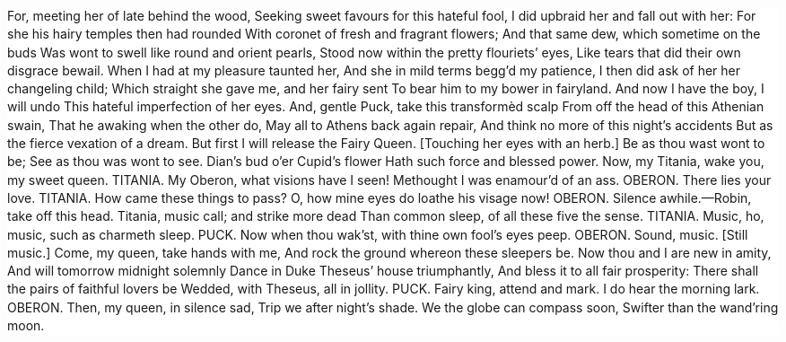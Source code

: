 For, meeting her of late behind the wood,
Seeking sweet favours for this hateful fool,
I did upbraid her and fall out with her:
For she his hairy temples then had rounded
With coronet of fresh and fragrant flowers;
And that same dew, which sometime on the buds
Was wont to swell like round and orient pearls,
Stood now within the pretty flouriets’ eyes,
Like tears that did their own disgrace bewail.
When I had at my pleasure taunted her,
And she in mild terms begg’d my patience,
I then did ask of her her changeling child;
Which straight she gave me, and her fairy sent
To bear him to my bower in fairyland.
And now I have the boy, I will undo
This hateful imperfection of her eyes.
And, gentle Puck, take this transformèd scalp
From off the head of this Athenian swain,
That he awaking when the other do,
May all to Athens back again repair,
And think no more of this night’s accidents
But as the fierce vexation of a dream.
But first I will release the Fairy Queen.
[Touching her eyes with an herb.]
    Be as thou wast wont to be;
    See as thou was wont to see.
    Dian’s bud o’er Cupid’s flower
    Hath such force and blessed power.
Now, my Titania, wake you, my sweet queen.
TITANIA.
My Oberon, what visions have I seen!
Methought I was enamour’d of an ass.
OBERON.
There lies your love.
TITANIA.
How came these things to pass?
O, how mine eyes do loathe his visage now!
OBERON.
Silence awhile.—Robin, take off this head.
Titania, music call; and strike more dead
Than common sleep, of all these five the sense.
TITANIA.
Music, ho, music, such as charmeth sleep.
PUCK.
Now when thou wak’st, with thine own fool’s eyes peep.
OBERON.
Sound, music.
[Still music.]
Come, my queen, take hands with me,
And rock the ground whereon these sleepers be.
Now thou and I are new in amity,
And will tomorrow midnight solemnly
Dance in Duke Theseus’ house triumphantly,
And bless it to all fair prosperity:
There shall the pairs of faithful lovers be
Wedded, with Theseus, all in jollity.
PUCK.
    Fairy king, attend and mark.
    I do hear the morning lark.
OBERON.
    Then, my queen, in silence sad,
    Trip we after night’s shade.
    We the globe can compass soon,
    Swifter than the wand’ring moon.